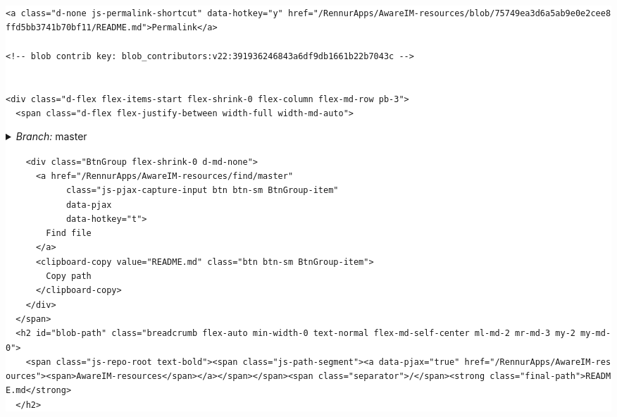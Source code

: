 </a>      </span>

  </nav>
</div>


  </div>

  

  <include-fragment class="js-notification-shelf-include-fragment" data-base-src="https://github.com/notifications/beta/shelf"></include-fragment>


<div class="container-lg clearfix new-discussion-timeline  p-responsive">
  <div class="repository-content ">

    
    

  


    <a class="d-none js-permalink-shortcut" data-hotkey="y" href="/RennurApps/AwareIM-resources/blob/75749ea3d6a5ab9e0e2cee8ffd5bb3741b70bf11/README.md">Permalink</a>

    <!-- blob contrib key: blob_contributors:v22:391936246843a6df9db1661b22b7043c -->
    

    <div class="d-flex flex-items-start flex-shrink-0 flex-column flex-md-row pb-3">
      <span class="d-flex flex-justify-between width-full width-md-auto">
        
<details class="details-reset details-overlay branch-select-menu " id="branch-select-menu"><summary class="btn css-truncate btn-sm"
           data-hotkey="w"
           title="Switch branches or tags">
    <i>Branch:</i>
    <span class="css-truncate-target" data-menu-button>master</span>
    <span class="dropdown-caret"></span>
  </summary></details>

        <div class="BtnGroup flex-shrink-0 d-md-none">
          <a href="/RennurApps/AwareIM-resources/find/master"
                class="js-pjax-capture-input btn btn-sm BtnGroup-item"
                data-pjax
                data-hotkey="t">
            Find file
          </a>
          <clipboard-copy value="README.md" class="btn btn-sm BtnGroup-item">
            Copy path
          </clipboard-copy>
        </div>
      </span>
      <h2 id="blob-path" class="breadcrumb flex-auto min-width-0 text-normal flex-md-self-center ml-md-2 mr-md-3 my-2 my-md-0">
        <span class="js-repo-root text-bold"><span class="js-path-segment"><a data-pjax="true" href="/RennurApps/AwareIM-resources"><span>AwareIM-resources</span></a></span></span><span class="separator">/</span><strong class="final-path">README.md</strong>
      </h2>

